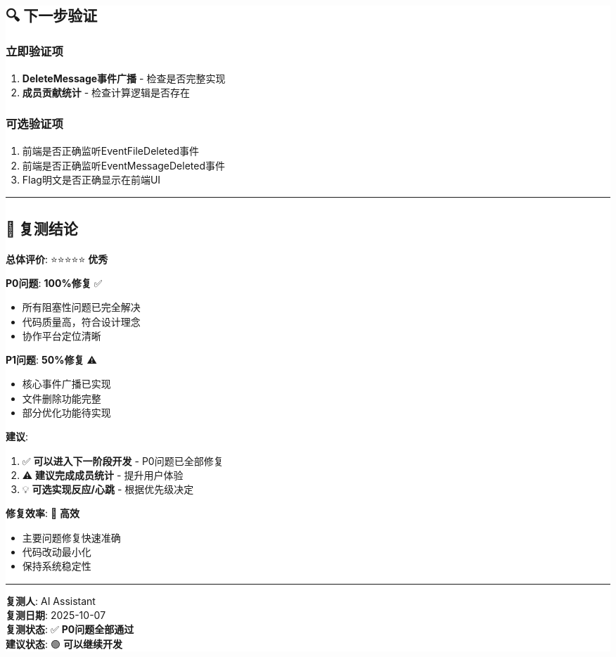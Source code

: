 
## 🔍 下一步验证

### 立即验证项

1. **DeleteMessage事件广播** - 检查是否完整实现
2. **成员贡献统计** - 检查计算逻辑是否存在

### 可选验证项

1. 前端是否正确监听EventFileDeleted事件
2. 前端是否正确监听EventMessageDeleted事件
3. Flag明文是否正确显示在前端UI

---

## 📝 复测结论

**总体评价**: ⭐⭐⭐⭐⭐ **优秀**

**P0问题**: **100%修复** ✅
- 所有阻塞性问题已完全解决
- 代码质量高，符合设计理念
- 协作平台定位清晰

**P1问题**: **50%修复** ⚠️
- 核心事件广播已实现
- 文件删除功能完整
- 部分优化功能待实现

**建议**:
1. ✅ **可以进入下一阶段开发** - P0问题已全部修复
2. ⚠️ **建议完成成员统计** - 提升用户体验
3. 💡 **可选实现反应/心跳** - 根据优先级决定

**修复效率**: 🚀 **高效**
- 主要问题修复快速准确
- 代码改动最小化
- 保持系统稳定性

---

**复测人**: AI Assistant  
**复测日期**: 2025-10-07  
**复测状态**: ✅ **P0问题全部通过**  
**建议状态**: 🟢 **可以继续开发**


